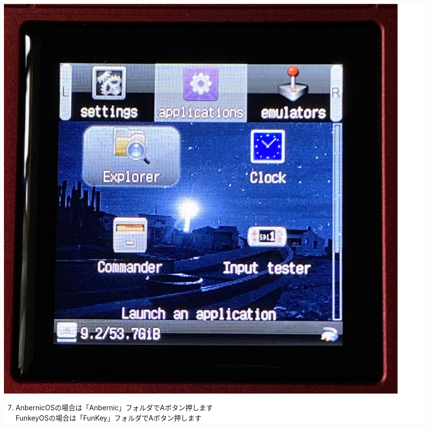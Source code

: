   <img src="/asset/IMG_2220.jpeg" width="800">  

7. AnbernicOSの場合は「Anbernic」フォルダでAボタン押します  
FunkeyOSの場合は「FunKey」フォルダでAボタン押します  